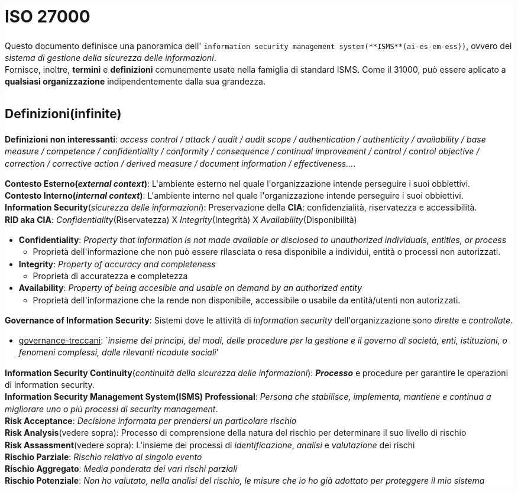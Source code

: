 
<a name="iso-27000"></a>
# ISO 27000
Questo documento definisce una panoramica dell' `information security management system(**ISMS**(ai-es-em-ess))`, ovvero del _sistema di gestione della sicurezza delle informazioni_.<br>
Fornisce, inoltre, **termini** e **definizioni** comunemente usate nella famiglia di standard ISMS. Come il 31000, può essere aplicato a **qualsiasi organizzazione** indipendentemente dalla sua grandezza.

<a name="definizioniinfinite"></a>
## Definizioni(infinite)
**Definizioni non interessanti**: _access control / attack / audit / audit scope / authentication / authenticity / availability / base measure / competence / confidentiality / conformity / consequence / continual improvement / control / control objective / correction / corrective action / derived measure / document information / effectiveness..._. <br>

<a name="contesto-esterno"></a>
**Contesto Esterno(_external context_)**: L'ambiente esterno nel quale l'organizzazione intende perseguire i suoi obbiettivi. <br>
<a name="contesto-interno"></a>
**Contesto Interno(_internal context_)**: L'ambiente interno nel quale l'organizzazione intende perseguire i suoi obbiettivi. <br>
**Information Security**(_sicurezza delle informazioni_): Preservazione della **CIA**: confidenzialità, riservatezza e accessibilità.<br>
**RID aka CIA**: _Confidentiality_(Riservatezza) X _Integrity_(Integrità) X _Availability_(Disponibilità)
  - **Confidentiality**: _Property that information is not made available or disclosed to unauthorized individuals, entities, or process_<br>
    - Proprietà dell'informazione che non può essere rilasciata o resa disponibile a individui, entità o processi non autorizzati.
  - **Integrity**: _Property of accuracy and completeness_
    - Proprietà di accuratezza e completezza
  - **Availability**: _Property of being accesible and usable on demand by an authorized entity_
    - Proprietà dell'informazione che la rende non disponibile, accessibile o usabile da entità/utenti non autorizzati.

<a name="governance"></a>
**Governance of Information Security**: Sistemi dove le attività di _information security_ dell'organizzazione sono _dirette_ e _controllate_.
  - [governance-treccani](https://www.treccani.it/magazine/lingua_italiana/articoli/parole/governance.html): `_insieme dei princìpi, dei modi, delle procedure per la gestione e il governo di società, enti, istituzioni, o fenomeni complessi, dalle rilevanti ricadute sociali_’

**Information Security Continuity**(_continuità della sicurezza delle informazioni_): **_Processo_** e procedure per garantire le operazioni di information security. <br>
**Information Security Management System(ISMS) Professional**: _Persona che stabilisce, implementa, mantiene e continua a migliorare uno o più processi di security management_. <br>
<a name="risk-acceptance"></a>
**Risk Acceptance**: _Decisione informata per prendersi un particolare rischio_<br>
<a name="risk-analysis"></a>
**Risk Analysis**(vedere sopra): Processo di comprensione della natura del rischio per determinare il suo livello di rischio<br>
<a name="risk-assessment"></a>
**Risk Assassment**(vedere sopra): L'insieme dei processi di _identificazione_, _analisi_ e _valutazione_ dei rischi<br>
<a name="rischio-parziale"></a>
**Rischio Parziale**: _Rischio relativo al singolo evento_ <br>
<a name="rischio-aggregato"></a>
**Rischio Aggregato**: _Media ponderata dei vari rischi parziali_<br>
<a name="rischio-potenziale"></a>
**Rischio Potenziale**: _Non ho valutato, nella analisi del rischio, le misure che io ho già adottato per proteggere il mio sistema_<br>
<a name="rischio-residuo"></a>